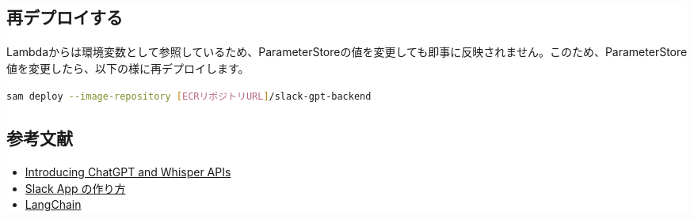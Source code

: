 ## 再デプロイする

Lambdaからは環境変数として参照しているため、ParameterStoreの値を変更しても即事に反映されません。このため、ParameterStore値を変更したら、以下の様に再デプロイします。

```bash
sam deploy --image-repository [ECRリポジトリURL]/slack-gpt-backend
```

## 参考文献

-   [Introducing ChatGPT and Whisper APIs](https://openai.com/blog/introducing-chatgpt-and-whisper-apis)
-   [Slack App の作り方](https://zenn.dev/nyancat/articles/20211219-create-slack-app)
-   [LangChain](https://langchain.readthedocs.io/en/latest/index.html)
